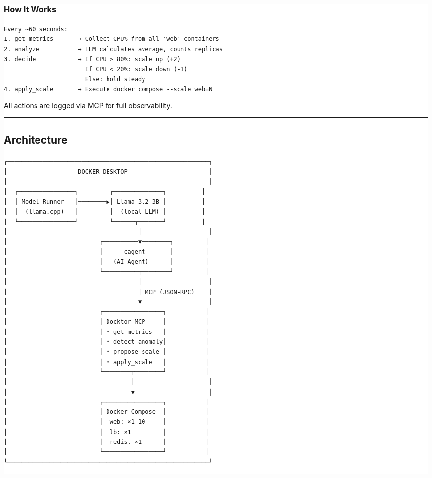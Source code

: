 ### How It Works

```
Every ~60 seconds:
1. get_metrics       → Collect CPU% from all 'web' containers
2. analyze           → LLM calculates average, counts replicas
3. decide            → If CPU > 80%: scale up (+2)
                       If CPU < 20%: scale down (-1)
                       Else: hold steady
4. apply_scale       → Execute docker compose --scale web=N
```

All actions are logged via MCP for full observability.

---

## Architecture

```
┌─────────────────────────────────────────────────────────┐
│                    DOCKER DESKTOP                       │
│                                                         │
│  ┌────────────────┐         ┌──────────────┐          │
│  │ Model Runner   │────────▶│ Llama 3.2 3B │          │
│  │  (llama.cpp)   │         │  (local LLM) │          │
│  └────────────────┘         └──────┬───────┘          │
│                                     │                   │
│                          ┌──────────▼────────┐         │
│                          │      cagent       │         │
│                          │   (AI Agent)      │         │
│                          └──────────┬────────┘         │
│                                     │                   │
│                                     │ MCP (JSON-RPC)    │
│                                     ▼                   │
│                          ┌─────────────────┐           │
│                          │ Docktor MCP     │           │
│                          │ • get_metrics   │           │
│                          │ • detect_anomaly│           │
│                          │ • propose_scale │           │
│                          │ • apply_scale   │           │
│                          └────────┬────────┘           │
│                                   │                     │
│                                   ▼                     │
│                          ┌─────────────────┐           │
│                          │ Docker Compose  │           │
│                          │  web: ×1-10     │           │
│                          │  lb: ×1         │           │
│                          │  redis: ×1      │           │
│                          └─────────────────┘           │
└─────────────────────────────────────────────────────────┘
```

---

